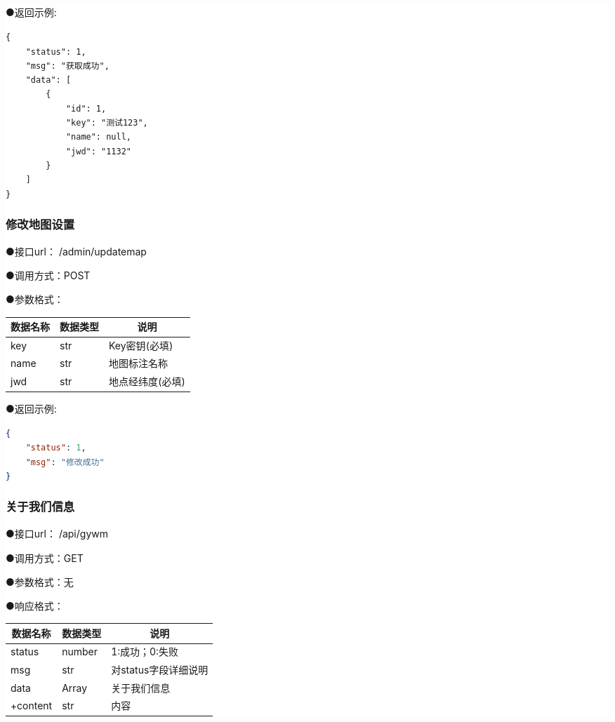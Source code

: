 ●返回示例:

```
{
    "status": 1,
    "msg": "获取成功",
    "data": [
        {
            "id": 1,
            "key": "测试123",
            "name": null,
            "jwd": "1132"
        }
    ]
}
```



### 修改地图设置

●接口url： /admin/updatemap

●调用方式：POST

●参数格式：

| 数据名称 | 数据类型 | 说明             |
| -------- | -------- | ---------------- |
| key      | str      | Key密钥(必填)    |
| name     | str      | 地图标注名称     |
| jwd      | str      | 地点经纬度(必填) |

●返回示例:

```json
{
    "status": 1,
    "msg": "修改成功"
}
```



### 关于我们信息

●接口url： /api/gywm

●调用方式：GET

●参数格式：无

●响应格式：

| 数据名称 | 数据类型 | 说明                 |
| -------- | -------- | -------------------- |
| status   | number   | 1:成功；0:失败       |
| msg      | str      | 对status字段详细说明 |
| data     | Array    | 关于我们信息         |
| +content | str      | 内容                 |

